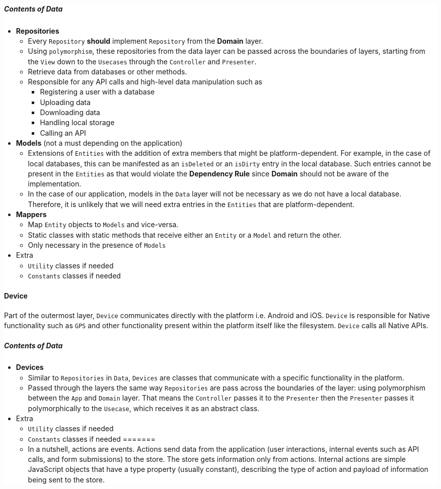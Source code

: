 ##### Contents of Data
* **Repositories**
    * Every `Repository` **should** implement `Repository` from the **Domain** layer.
    * Using `polymorphism`, these repositories from the data layer can be passed across the boundaries of layers, starting from the `View` down to the `Usecases` through the `Controller` and `Presenter`.
    * Retrieve data from databases or other methods.
    * Responsible for any API calls and high-level data manipulation such as
        * Registering a user with a database
        * Uploading data
        * Downloading data
        * Handling local storage
        * Calling an API
* **Models** (not a must depending on the application)
    * Extensions of `Entities` with the addition of extra members that might be platform-dependent. For example, in the case of local databases, this can be manifested as an `isDeleted` or an `isDirty` entry in the local database. Such entries cannot be present in the `Entities` as that would violate the **Dependency Rule** since **Domain** should not be aware of the implementation.
    * In the case of our application, models in the `Data` layer will not be necessary as we do not have a local database. Therefore, it is unlikely that we will need extra entries in the `Entities` that are platform-dependent.
* **Mappers**
    * Map `Entity` objects to `Models` and vice-versa.
    * Static classes with static methods that receive either an `Entity` or a `Model` and return the other.
    * Only necessary in the presence of `Models`
* Extra
    * `Utility` classes if needed
    * `Constants` classes if needed

#### Device
Part of the outermost layer, `Device` communicates directly with the platform i.e. Android and iOS. `Device` is responsible for Native functionality such as `GPS` and other functionality present within the platform itself like the filesystem. `Device` calls all Native APIs.

##### Contents of Data
* **Devices**
    * Similar to `Repositories` in `Data`, `Devices` are classes that communicate with a specific functionality in the platform.
    * Passed through the layers the same way `Repositories` are pass across the boundaries of the layer: using polymorphism between the `App` and `Domain` layer. That means the `Controller` passes it to the `Presenter` then the `Presenter` passes it polymorphically to the `Usecase`, which receives it as an abstract class.
* Extra
    * `Utility` classes if needed
    * `Constants` classes if needed
=======
  * In a nutshell, actions are events. Actions send data from the application (user interactions, internal events such as API calls, and form submissions) to the store. The store gets information only from actions. Internal actions are simple JavaScript objects that have a type property (usually constant), describing the type of action and payload of information being sent to the store.
